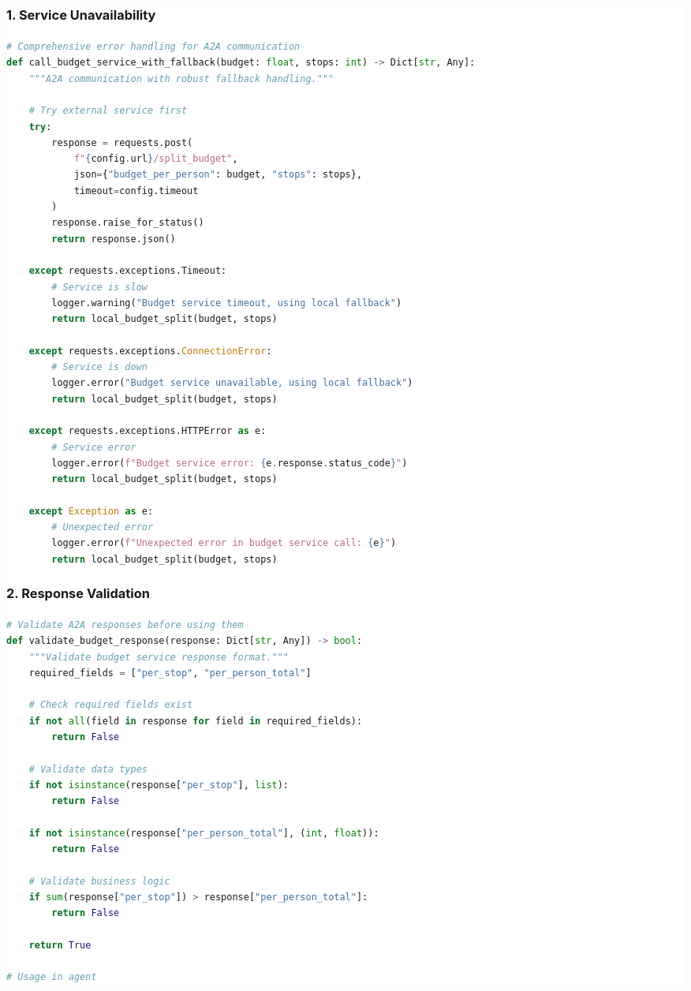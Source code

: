 ### **1. Service Unavailability**

```python
# Comprehensive error handling for A2A communication
def call_budget_service_with_fallback(budget: float, stops: int) -> Dict[str, Any]:
    """A2A communication with robust fallback handling."""
    
    # Try external service first
    try:
        response = requests.post(
            f"{config.url}/split_budget",
            json={"budget_per_person": budget, "stops": stops},
            timeout=config.timeout
        )
        response.raise_for_status()
        return response.json()
        
    except requests.exceptions.Timeout:
        # Service is slow
        logger.warning("Budget service timeout, using local fallback")
        return local_budget_split(budget, stops)
        
    except requests.exceptions.ConnectionError:
        # Service is down
        logger.error("Budget service unavailable, using local fallback")
        return local_budget_split(budget, stops)
        
    except requests.exceptions.HTTPError as e:
        # Service error
        logger.error(f"Budget service error: {e.response.status_code}")
        return local_budget_split(budget, stops)
        
    except Exception as e:
        # Unexpected error
        logger.error(f"Unexpected error in budget service call: {e}")
        return local_budget_split(budget, stops)
```

### **2. Response Validation**

```python
# Validate A2A responses before using them
def validate_budget_response(response: Dict[str, Any]) -> bool:
    """Validate budget service response format."""
    required_fields = ["per_stop", "per_person_total"]
    
    # Check required fields exist
    if not all(field in response for field in required_fields):
        return False
    
    # Validate data types
    if not isinstance(response["per_stop"], list):
        return False
    
    if not isinstance(response["per_person_total"], (int, float)):
        return False
    
    # Validate business logic
    if sum(response["per_stop"]) > response["per_person_total"]:
        return False
    
    return True

# Usage in agent
```
